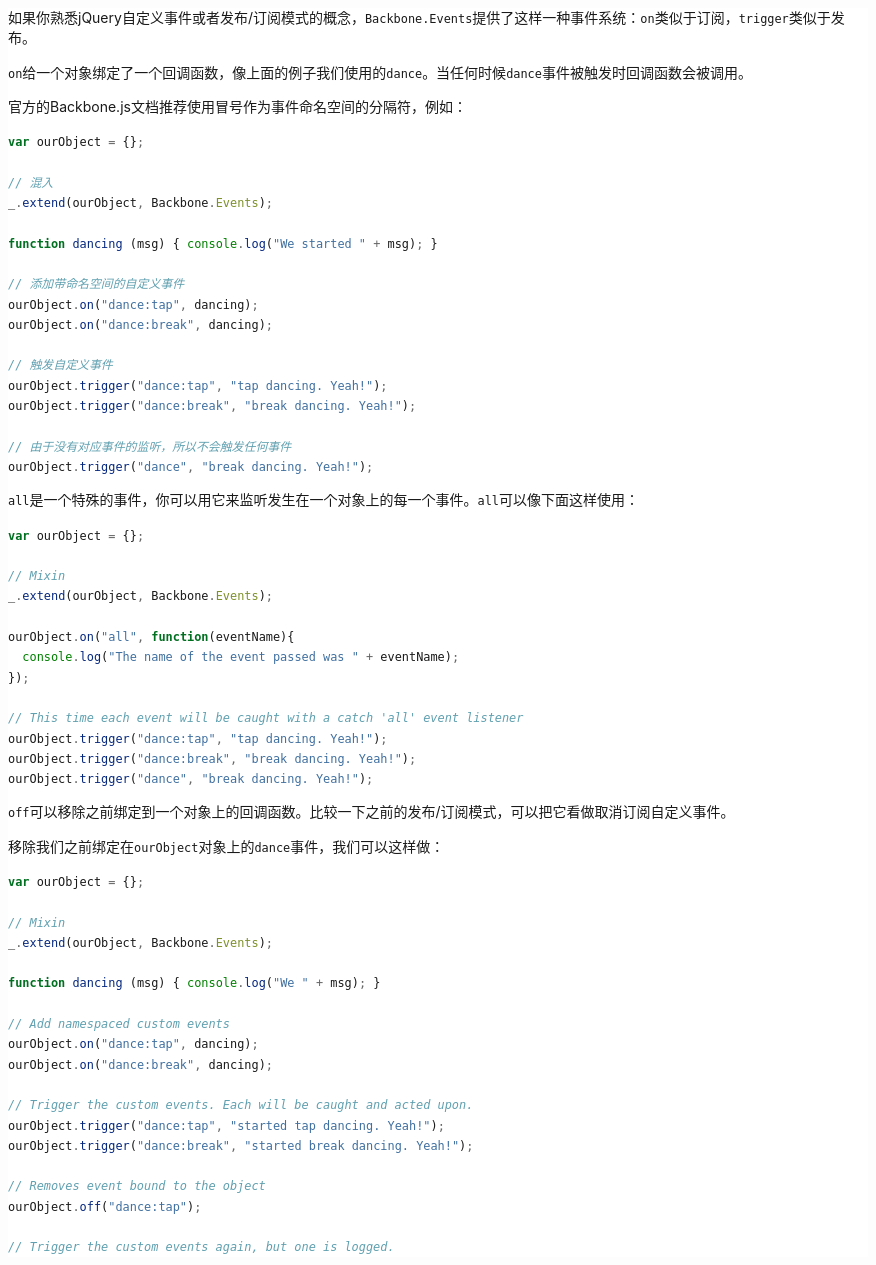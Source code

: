 如果你熟悉jQuery自定义事件或者发布/订阅模式的概念，`Backbone.Events`提供了这样一种事件系统：`on`类似于订阅，`trigger`类似于发布。

`on`给一个对象绑定了一个回调函数，像上面的例子我们使用的`dance`。当任何时候`dance`事件被触发时回调函数会被调用。

官方的Backbone.js文档推荐使用冒号作为事件命名空间的分隔符，例如：

```javascript
var ourObject = {};

// 混入
_.extend(ourObject, Backbone.Events);

function dancing (msg) { console.log("We started " + msg); }

// 添加带命名空间的自定义事件
ourObject.on("dance:tap", dancing);
ourObject.on("dance:break", dancing);

// 触发自定义事件
ourObject.trigger("dance:tap", "tap dancing. Yeah!");
ourObject.trigger("dance:break", "break dancing. Yeah!");

// 由于没有对应事件的监听，所以不会触发任何事件
ourObject.trigger("dance", "break dancing. Yeah!");
```

`all`是一个特殊的事件，你可以用它来监听发生在一个对象上的每一个事件。`all`可以像下面这样使用：

```javascript
var ourObject = {};

// Mixin
_.extend(ourObject, Backbone.Events);

ourObject.on("all", function(eventName){
  console.log("The name of the event passed was " + eventName);
});

// This time each event will be caught with a catch 'all' event listener
ourObject.trigger("dance:tap", "tap dancing. Yeah!");
ourObject.trigger("dance:break", "break dancing. Yeah!");
ourObject.trigger("dance", "break dancing. Yeah!");
```

`off`可以移除之前绑定到一个对象上的回调函数。比较一下之前的发布/订阅模式，可以把它看做取消订阅自定义事件。

移除我们之前绑定在`ourObject`对象上的`dance`事件，我们可以这样做：

```javascript
var ourObject = {};

// Mixin
_.extend(ourObject, Backbone.Events);

function dancing (msg) { console.log("We " + msg); }

// Add namespaced custom events
ourObject.on("dance:tap", dancing);
ourObject.on("dance:break", dancing);

// Trigger the custom events. Each will be caught and acted upon.
ourObject.trigger("dance:tap", "started tap dancing. Yeah!");
ourObject.trigger("dance:break", "started break dancing. Yeah!");

// Removes event bound to the object
ourObject.off("dance:tap");

// Trigger the custom events again, but one is logged.
```